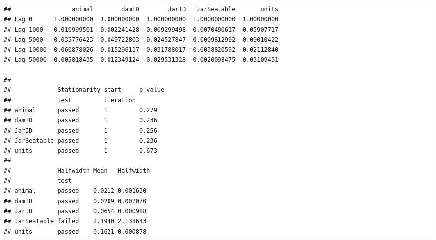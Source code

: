 
    ##                 animal        damID        JarID   JarSeatable       units
    ## Lag 0      1.000000000  1.000000000  1.000000000  1.0000000000  1.00000000
    ## Lag 1000  -0.010999501  0.002241428 -0.009299498  0.0070490617 -0.05907717
    ## Lag 5000  -0.035776423 -0.049722803  0.024527847  0.0009812992 -0.09010422
    ## Lag 10000  0.060878026 -0.015296117 -0.031788017 -0.0038820592 -0.02112840
    ## Lag 50000 -0.005818435  0.012349124 -0.029531328 -0.0020098475 -0.03109431

    ##                                           
    ##             Stationarity start     p-value
    ##             test         iteration        
    ## animal      passed       1         0.279  
    ## damID       passed       1         0.236  
    ## JarID       passed       1         0.256  
    ## JarSeatable passed       1         0.236  
    ## units       passed       1         0.673  
    ##                                       
    ##             Halfwidth Mean   Halfwidth
    ##             test                      
    ## animal      passed    0.0212 0.001630 
    ## damID       passed    0.0209 0.002070 
    ## JarID       passed    0.0654 0.000988 
    ## JarSeatable failed    2.1940 2.138643 
    ## units       passed    0.1621 0.000878
